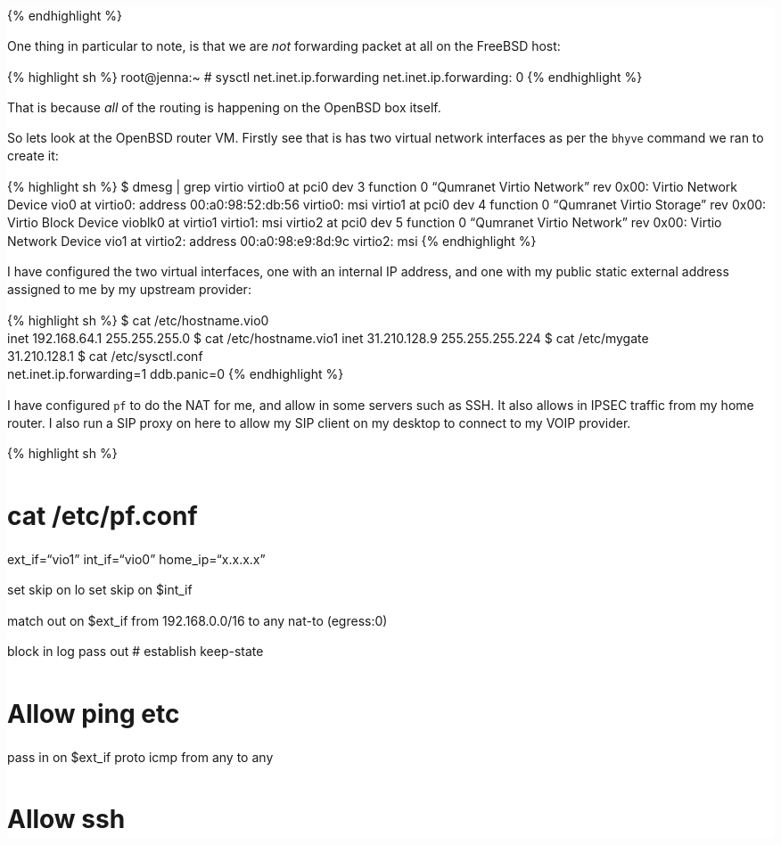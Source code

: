 {% endhighlight %}

One thing in particular to note, is that we are *not* forwarding packet at all on the FreeBSD host:

{% highlight sh %}
root@jenna:~ # sysctl net.inet.ip.forwarding
net.inet.ip.forwarding: 0
{% endhighlight %}

That is because *all* of the routing is happening on the OpenBSD box itself.

So lets look at the OpenBSD router VM. Firstly see that is has two virtual network interfaces as per the `bhyve` command we ran to create it:

{% highlight sh %}
$ dmesg | grep virtio
virtio0 at pci0 dev 3 function 0 “Qumranet Virtio Network” rev 0x00: Virtio Network Device
vio0 at virtio0: address 00:a0:98:52:db:56
virtio0: msi
virtio1 at pci0 dev 4 function 0 “Qumranet Virtio Storage” rev 0x00: Virtio Block Device
vioblk0 at virtio1
virtio1: msi
virtio2 at pci0 dev 5 function 0 “Qumranet Virtio Network” rev 0x00: Virtio Network Device
vio1 at virtio2: address 00:a0:98:e9:8d:9c
virtio2: msi
{% endhighlight %}

I have configured the two virtual interfaces, one with an internal IP address, and one with my public static external address assigned to me by my upstream provider:

{% highlight sh %}
$ cat /etc/hostname.vio0                                                                                                                                       
inet 192.168.64.1 255.255.255.0
$ cat /etc/hostname.vio1 
inet 31.210.128.9 255.255.255.224
$ cat /etc/mygate                                                                                                                                              
31.210.128.1
$ cat /etc/sysctl.conf                                                                                                                                         
net.inet.ip.forwarding=1
ddb.panic=0
{% endhighlight %}

I have configured `pf` to do the NAT for me, and allow in some servers such as SSH. It also allows in IPSEC traffic from my home router. I also run a SIP proxy on here to allow my SIP client on my desktop to connect to my VOIP provider.

{% highlight sh %}
# cat /etc/pf.conf
ext_if=“vio1”
int_if=“vio0”
home_ip=“x.x.x.x”

set skip on lo
set skip on $int_if

match out on $ext_if from 192.168.0.0/16 to any nat-to (egress:0)

block in log
pass out        # establish keep-state


# Allow ping etc
pass in on $ext_if proto icmp from any to any

# Allow ssh